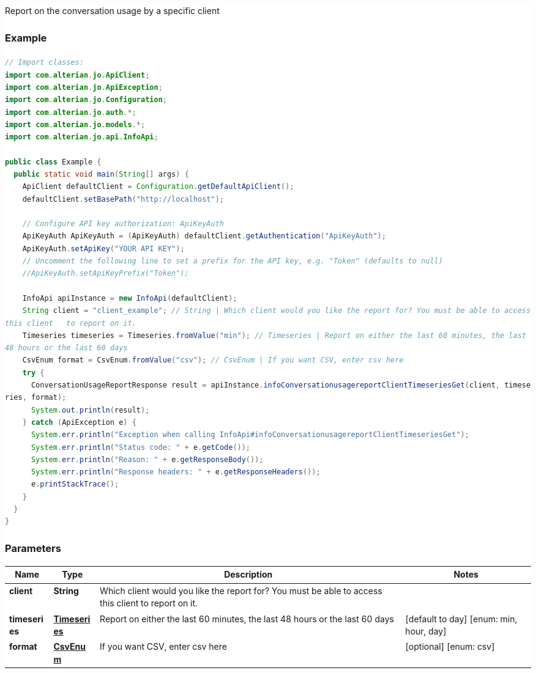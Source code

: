 Report on the conversation usage by a specific client

### Example
```java
// Import classes:
import com.alterian.jo.ApiClient;
import com.alterian.jo.ApiException;
import com.alterian.jo.Configuration;
import com.alterian.jo.auth.*;
import com.alterian.jo.models.*;
import com.alterian.jo.api.InfoApi;

public class Example {
  public static void main(String[] args) {
    ApiClient defaultClient = Configuration.getDefaultApiClient();
    defaultClient.setBasePath("http://localhost");
    
    // Configure API key authorization: ApiKeyAuth
    ApiKeyAuth ApiKeyAuth = (ApiKeyAuth) defaultClient.getAuthentication("ApiKeyAuth");
    ApiKeyAuth.setApiKey("YOUR API KEY");
    // Uncomment the following line to set a prefix for the API key, e.g. "Token" (defaults to null)
    //ApiKeyAuth.setApiKeyPrefix("Token");

    InfoApi apiInstance = new InfoApi(defaultClient);
    String client = "client_example"; // String | Which client would you like the report for? You must be able to access this client   to report on it.
    Timeseries timeseries = Timeseries.fromValue("min"); // Timeseries | Report on either the last 60 minutes, the last 48 hours or the last 60 days
    CsvEnum format = CsvEnum.fromValue("csv"); // CsvEnum | If you want CSV, enter csv here
    try {
      ConversationUsageReportResponse result = apiInstance.infoConversationusagereportClientTimeseriesGet(client, timeseries, format);
      System.out.println(result);
    } catch (ApiException e) {
      System.err.println("Exception when calling InfoApi#infoConversationusagereportClientTimeseriesGet");
      System.err.println("Status code: " + e.getCode());
      System.err.println("Reason: " + e.getResponseBody());
      System.err.println("Response headers: " + e.getResponseHeaders());
      e.printStackTrace();
    }
  }
}
```

### Parameters

| Name | Type | Description  | Notes |
|------------- | ------------- | ------------- | -------------|
| **client** | **String**| Which client would you like the report for? You must be able to access this client   to report on it. | |
| **timeseries** | [**Timeseries**](.md)| Report on either the last 60 minutes, the last 48 hours or the last 60 days | [default to day] [enum: min, hour, day] |
| **format** | [**CsvEnum**](.md)| If you want CSV, enter csv here | [optional] [enum: csv] |

